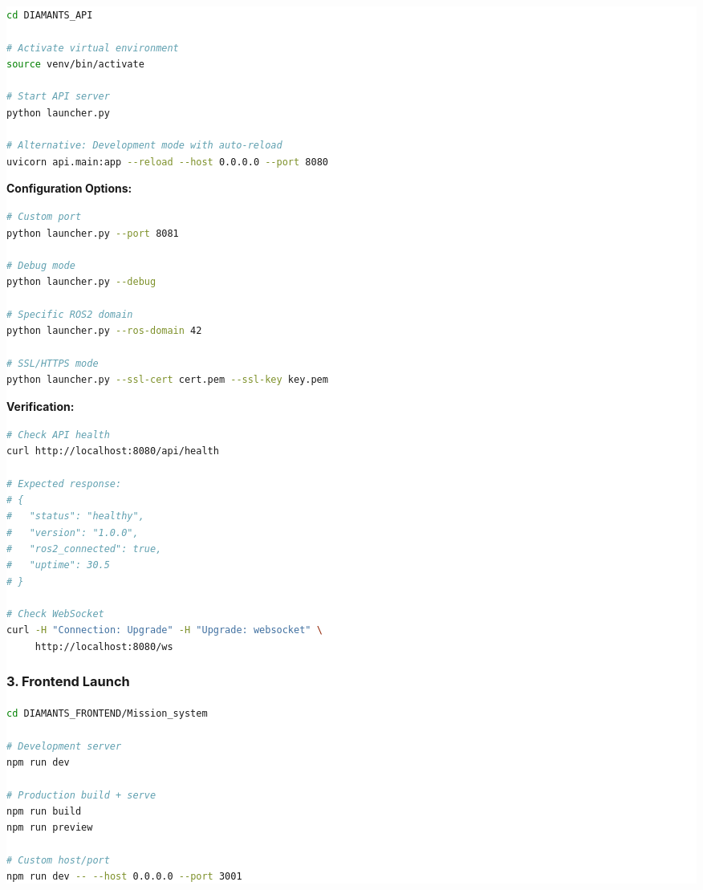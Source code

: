 ```bash
cd DIAMANTS_API

# Activate virtual environment
source venv/bin/activate

# Start API server
python launcher.py

# Alternative: Development mode with auto-reload
uvicorn api.main:app --reload --host 0.0.0.0 --port 8080
```

**Configuration Options:**
```bash
# Custom port
python launcher.py --port 8081

# Debug mode
python launcher.py --debug

# Specific ROS2 domain
python launcher.py --ros-domain 42

# SSL/HTTPS mode
python launcher.py --ssl-cert cert.pem --ssl-key key.pem
```

**Verification:**
```bash
# Check API health
curl http://localhost:8080/api/health

# Expected response:
# {
#   "status": "healthy",
#   "version": "1.0.0",
#   "ros2_connected": true,
#   "uptime": 30.5
# }

# Check WebSocket
curl -H "Connection: Upgrade" -H "Upgrade: websocket" \
     http://localhost:8080/ws
```

### 3. Frontend Launch

```bash
cd DIAMANTS_FRONTEND/Mission_system

# Development server
npm run dev

# Production build + serve
npm run build
npm run preview

# Custom host/port
npm run dev -- --host 0.0.0.0 --port 3001
```
